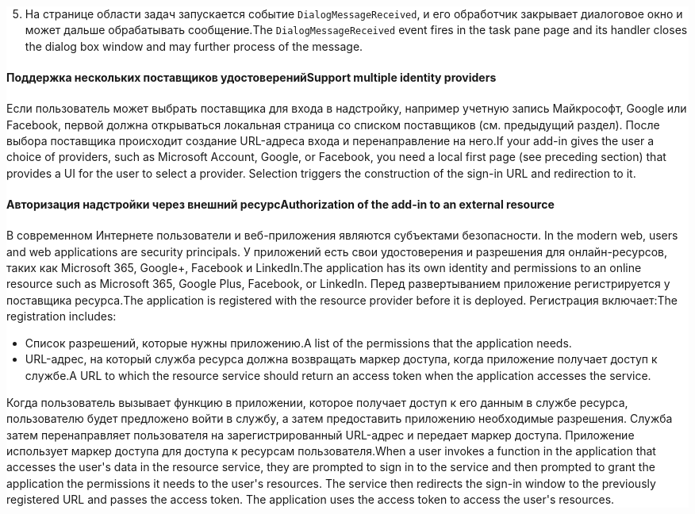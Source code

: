 5. <span data-ttu-id="d9ae5-141">На странице области задач запускается событие `DialogMessageReceived`, и его обработчик закрывает диалоговое окно и может дальше обрабатывать сообщение.</span><span class="sxs-lookup"><span data-stu-id="d9ae5-141">The `DialogMessageReceived` event fires in the task pane page and its handler closes the dialog box window and may further process of the message.</span></span>

#### <a name="support-multiple-identity-providers"></a><span data-ttu-id="d9ae5-142">Поддержка нескольких поставщиков удостоверений</span><span class="sxs-lookup"><span data-stu-id="d9ae5-142">Support multiple identity providers</span></span>

<span data-ttu-id="d9ae5-p109">Если пользователь может выбрать поставщика для входа в надстройку, например учетную запись Майкрософт, Google или Facebook, первой должна открываться локальная страница со списком поставщиков (см. предыдущий раздел). После выбора поставщика происходит создание URL-адреса входа и перенаправление на него.</span><span class="sxs-lookup"><span data-stu-id="d9ae5-p109">If your add-in gives the user a choice of providers, such as Microsoft Account, Google, or Facebook, you need a local first page (see preceding section) that provides a UI for the user to select a provider. Selection triggers the construction of the sign-in URL and redirection to it.</span></span>

#### <a name="authorization-of-the-add-in-to-an-external-resource"></a><span data-ttu-id="d9ae5-145">Авторизация надстройки через внешний ресурс</span><span class="sxs-lookup"><span data-stu-id="d9ae5-145">Authorization of the add-in to an external resource</span></span>

<span data-ttu-id="d9ae5-146">В современном Интернете пользователи и веб-приложения являются субъектами безопасности. </span><span class="sxs-lookup"><span data-stu-id="d9ae5-146">In the modern web, users and web applications are security principals.</span></span> <span data-ttu-id="d9ae5-147">У приложений есть свои удостоверения и разрешения для онлайн-ресурсов, таких как Microsoft 365, Google+, Facebook и LinkedIn.</span><span class="sxs-lookup"><span data-stu-id="d9ae5-147">The application has its own identity and permissions to an online resource such as Microsoft 365, Google Plus, Facebook, or LinkedIn.</span></span> <span data-ttu-id="d9ae5-148">Перед развертыванием приложение регистрируется у поставщика ресурса.</span><span class="sxs-lookup"><span data-stu-id="d9ae5-148">The application is registered with the resource provider before it is deployed.</span></span> <span data-ttu-id="d9ae5-149">Регистрация включает:</span><span class="sxs-lookup"><span data-stu-id="d9ae5-149">The registration includes:</span></span>

- <span data-ttu-id="d9ae5-150">Список разрешений, которые нужны приложению.</span><span class="sxs-lookup"><span data-stu-id="d9ae5-150">A list of the permissions that the application needs.</span></span>
- <span data-ttu-id="d9ae5-151">URL-адрес, на который служба ресурса должна возвращать маркер доступа, когда приложение получает доступ к службе.</span><span class="sxs-lookup"><span data-stu-id="d9ae5-151">A URL to which the resource service should return an access token when the application accesses the service.</span></span>  

<span data-ttu-id="d9ae5-p111">Когда пользователь вызывает функцию в приложении, которое получает доступ к его данным в службе ресурса, пользователю будет предложено войти в службу, а затем предоставить приложению необходимые разрешения. Служба затем перенаправляет пользователя на зарегистрированный URL-адрес и передает маркер доступа. Приложение использует маркер доступа для доступа к ресурсам пользователя.</span><span class="sxs-lookup"><span data-stu-id="d9ae5-p111">When a user invokes a function in the application that accesses the user's data in the resource service, they are prompted to sign in to the service and then prompted to grant the application the permissions it needs to the user's resources. The service then redirects the sign-in window to the previously registered URL and passes the access token. The application uses the access token to access the user's resources.</span></span>
